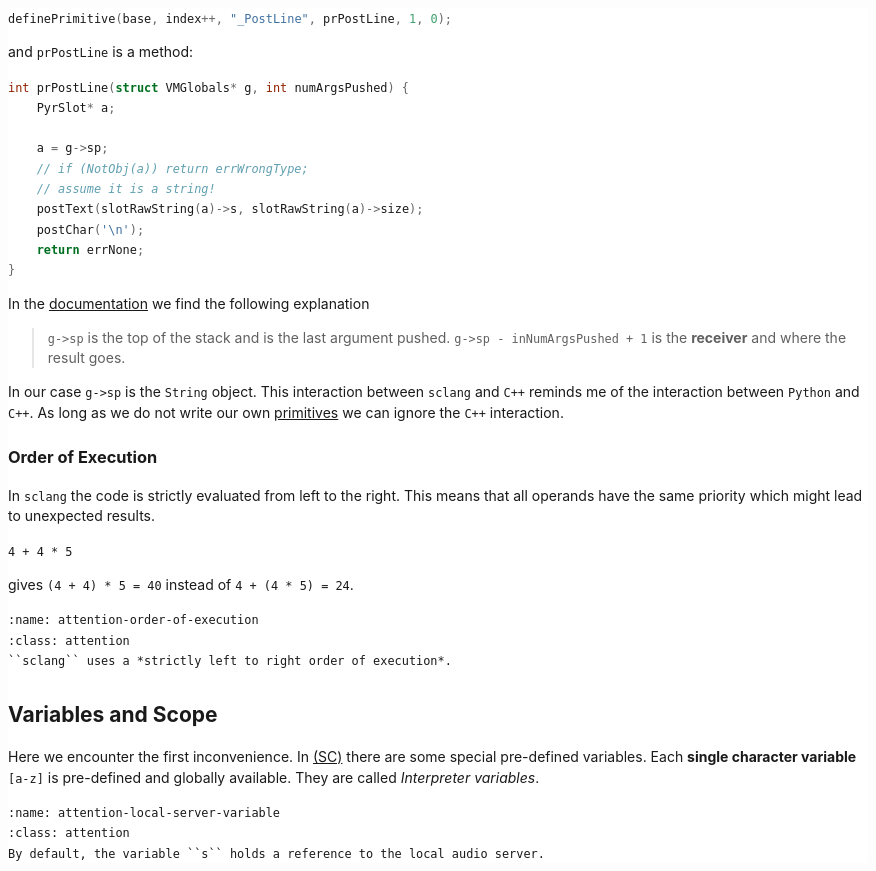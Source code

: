 ```cpp
definePrimitive(base, index++, "_PostLine", prPostLine, 1, 0);
```

and ``prPostLine`` is a method:

```cpp
int prPostLine(struct VMGlobals* g, int numArgsPushed) {
    PyrSlot* a;

    a = g->sp;
    // if (NotObj(a)) return errWrongType;
    // assume it is a string!
    postText(slotRawString(a)->s, slotRawString(a)->size);
    postChar('\n');
    return errNone;
}
```

In the [documentation](https://doc.sccode.org/Guides/WritingPrimitives.html) we find the following explanation

>``g->sp`` is the top of the stack and is the last argument pushed. ``g->sp - inNumArgsPushed + 1`` is the **receiver** and where the result goes.

In our case ``g->sp`` is the ``String`` object.
This interaction between ``sclang`` and ``C++`` reminds me of the interaction between ``Python`` and ``C++``.
As long as we do not write our own [primitives](https://doc.sccode.org/Guides/WritingPrimitives.html) we can ignore the ``C++`` interaction.

### Order of Execution

In ``sclang`` the code is strictly evaluated from left to the right.
This means that all operands have the same priority which might lead to unexpected results.

```isc
4 + 4 * 5
```

gives ``(4 + 4) * 5 = 40`` instead of ``4 + (4 * 5) = 24``.

```{admonition} Order of Execution 
:name: attention-order-of-execution
:class: attention
``sclang`` uses a *strictly left to right order of execution*.
```

## Variables and Scope

Here we encounter the first inconvenience. 
In [(SC)](https://supercollider.github.io/) there are some special pre-defined variables. 
Each **single character variable** ``[a-z]`` is pre-defined and globally available.
They are called *Interpreter variables*.

```{admonition} The Local Server Variable 
:name: attention-local-server-variable
:class: attention
By default, the variable ``s`` holds a reference to the local audio server.
```
